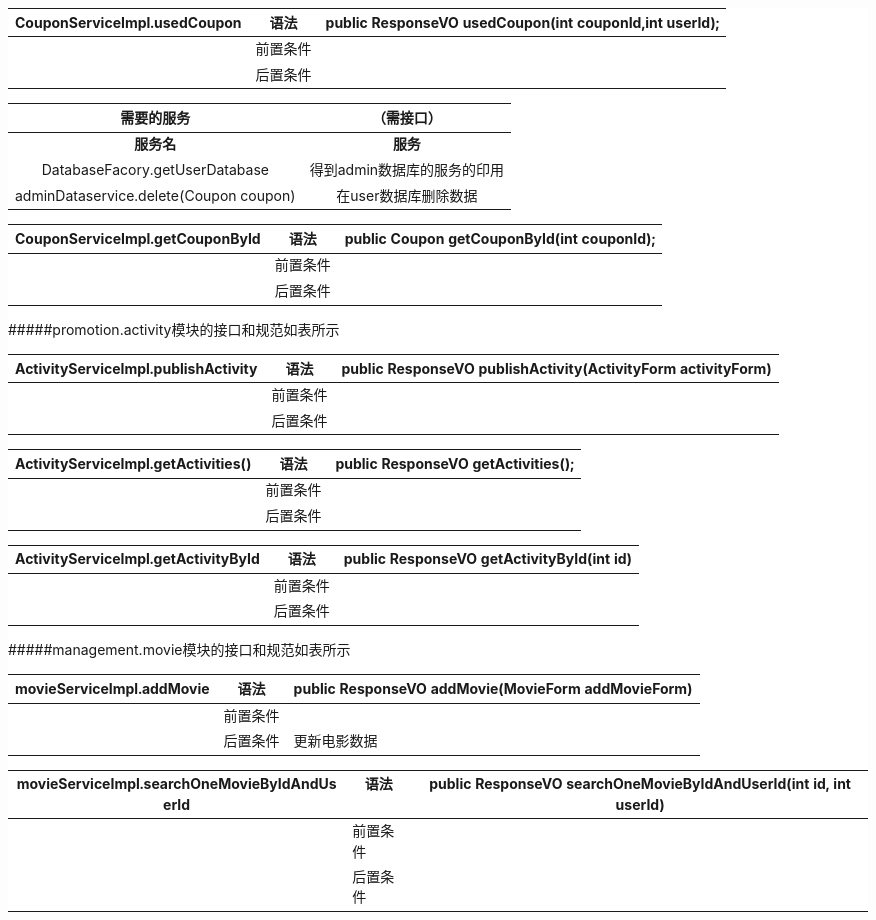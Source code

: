 | CouponServiceImpl.usedCoupon| 语法     | public ResponseVO usedCoupon(int couponId,int userId); |
| ----------------------- | -------- | ------------------------------------------------------------ |
|                         | 前置条件 |               |
|                         | 后置条件 |


|             需要的服务             |         （需接口）          |
| :--------------------------------: | :-------------------------: |
|             **服务名**             |          **服务**           |
|   DatabaseFacory.getUserDatabase   | 得到admin数据库的服务的印用 |
| adminDataservice.delete(Coupon coupon) |    在user数据库删除数据     |


| CouponServiceImpl.getCouponById| 语法     | public Coupon getCouponById(int couponId); |
| ----------------------- | -------- | ------------------------------------------------------------ |
|                         | 前置条件 |               |
|                         | 后置条件 |

#####promotion.activity模块的接口和规范如表所示


| ActivityServiceImpl.publishActivity| 语法     | public ResponseVO publishActivity(ActivityForm activityForm) |
| ----------------------- | -------- | ------------------------------------------------------------ |
|                         | 前置条件 |               |
|                         | 后置条件 |          |



| ActivityServiceImpl.getActivities()| 语法     | public ResponseVO getActivities(); |
| ----------------------- | -------- | ------------------------------------------------------------ |
|                         | 前置条件 |               |
|                         | 后置条件 |



| ActivityServiceImpl.getActivityById| 语法     | public ResponseVO getActivityById(int id) |
| ----------------------- | -------- | ------------------------------------------------------------ |
|                         | 前置条件 |               |
|                         | 后置条件 |


#####management.movie模块的接口和规范如表所示

| movieServiceImpl.addMovie | 语法     | public ResponseVO addMovie(MovieForm addMovieForm) |
| ------------------------- | -------- | -------------------------------------------------- |
|                           | 前置条件 |                                                    |
|                           | 后置条件 | 更新电影数据                                       |

| movieServiceImpl.searchOneMovieByIdAndUserId | 语法     | public ResponseVO searchOneMovieByIdAndUserId(int id, int userId) |
| -------------------------------------------- | -------- | ------------------------------------------------------------ |
|                                              | 前置条件 |                                                              |
|                                              | 后置条件 |                                                              |
